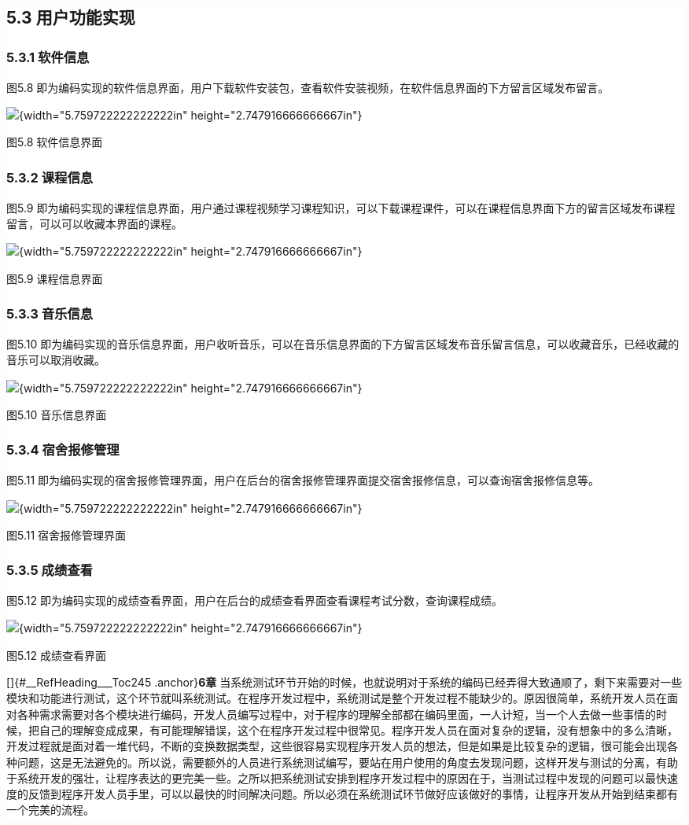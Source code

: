 ## 5.3 用户功能实现

### 5.3.1 软件信息

图5.8
即为编码实现的软件信息界面，用户下载软件安装包，查看软件安装视频，在软件信息界面的下方留言区域发布留言。

![](media/image27.png){width="5.759722222222222in"
height="2.747916666666667in"}

图5.8 软件信息界面

### 5.3.2 课程信息

图5.9
即为编码实现的课程信息界面，用户通过课程视频学习课程知识，可以下载课程课件，可以在课程信息界面下方的留言区域发布课程留言，可以可以收藏本界面的课程。

![](media/image28.png){width="5.759722222222222in"
height="2.747916666666667in"}

图5.9 课程信息界面

### 5.3.3 音乐信息

图5.10
即为编码实现的音乐信息界面，用户收听音乐，可以在音乐信息界面的下方留言区域发布音乐留言信息，可以收藏音乐，已经收藏的音乐可以取消收藏。

![](media/image29.png){width="5.759722222222222in"
height="2.747916666666667in"}

图5.10 音乐信息界面

### 5.3.4 宿舍报修管理

图5.11
即为编码实现的宿舍报修管理界面，用户在后台的宿舍报修管理界面提交宿舍报修信息，可以查询宿舍报修信息等。

![](media/image30.png){width="5.759722222222222in"
height="2.747916666666667in"}

图5.11 宿舍报修管理界面

### 5.3.5 成绩查看

图5.12
即为编码实现的成绩查看界面，用户在后台的成绩查看界面查看课程考试分数，查询课程成绩。

![](media/image31.png){width="5.759722222222222in"
height="2.747916666666667in"}

图5.12 成绩查看界面

[]{#__RefHeading___Toc245 .anchor}**6章**
当系统测试环节开始的时候，也就说明对于系统的编码已经弄得大致通顺了，剩下来需要对一些模块和功能进行测试，这个环节就叫系统测试。在程序开发过程中，系统测试是整个开发过程不能缺少的。原因很简单，系统开发人员在面对各种需求需要对各个模块进行编码，开发人员编写过程中，对于程序的理解全部都在编码里面，一人计短，当一个人去做一些事情的时候，把自己的理解变成成果，有可能理解错误，这个在程序开发过程中很常见。程序开发人员在面对复杂的逻辑，没有想象中的多么清晰，开发过程就是面对着一堆代码，不断的变换数据类型，这些很容易实现程序开发人员的想法，但是如果是比较复杂的逻辑，很可能会出现各种问题，这是无法避免的。所以说，需要额外的人员进行系统测试编写，要站在用户使用的角度去发现问题，这样开发与测试的分离，有助于系统开发的强壮，让程序表达的更完美一些。之所以把系统测试安排到程序开发过程中的原因在于，当测试过程中发现的问题可以最快速度的反馈到程序开发人员手里，可以以最快的时间解决问题。所以必须在系统测试环节做好应该做好的事情，让程序开发从开始到结束都有一个完美的流程。
